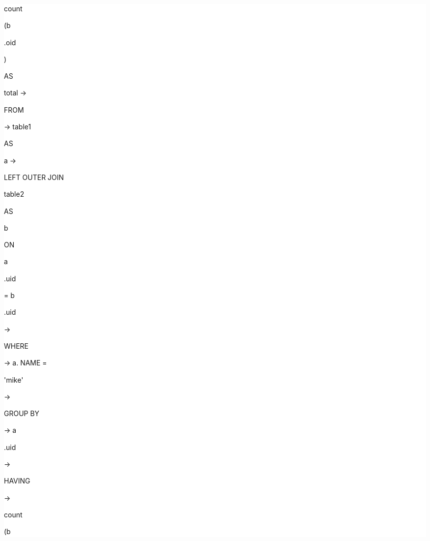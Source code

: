 count

(b

.oid

) 

AS 

total
-> 

FROM

-> table1 

AS 

a
-> 

LEFT OUTER JOIN 

table2 

AS 

b 

ON 

a

.uid 

= b

.uid

-> 

WHERE

-> a. NAME = 

'mike'

-> 

GROUP BY

-> a

.uid

-> 

HAVING

-> 

count

(b
